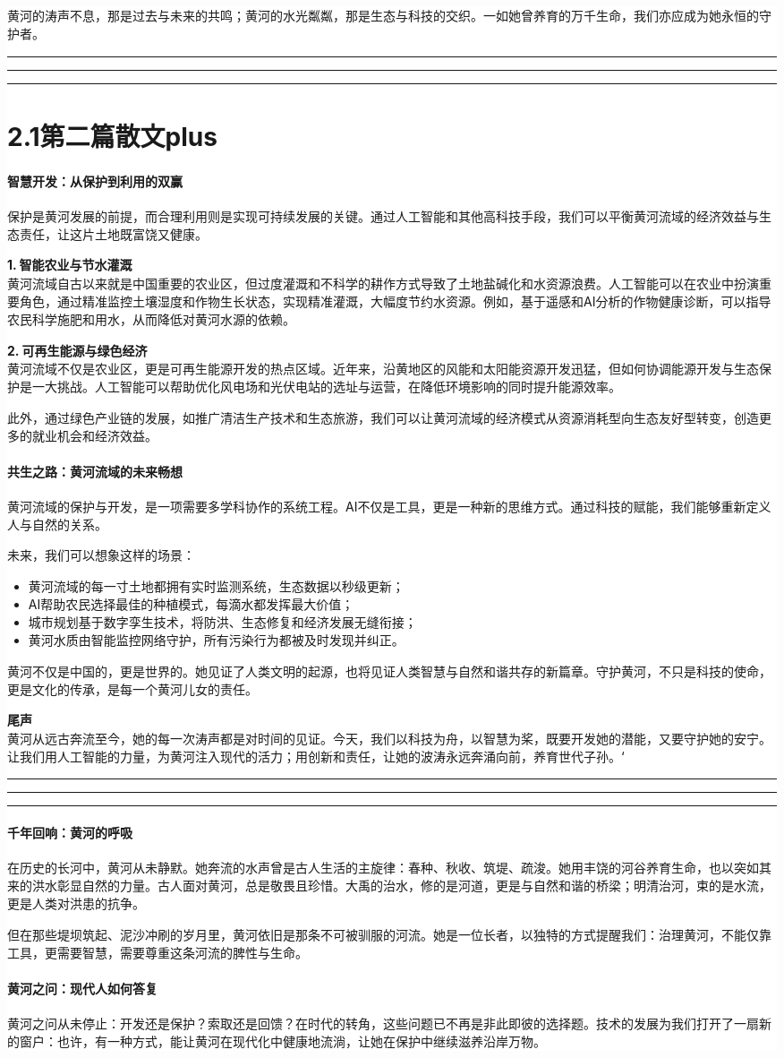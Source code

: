 黄河的涛声不息，那是过去与未来的共鸣；黄河的水光粼粼，那是生态与科技的交织。一如她曾养育的万千生命，我们亦应成为她永恒的守护者。

---
---
---

# 2.1第二篇散文plus


#### 智慧开发：从保护到利用的双赢

保护是黄河发展的前提，而合理利用则是实现可持续发展的关键。通过人工智能和其他高科技手段，我们可以平衡黄河流域的经济效益与生态责任，让这片土地既富饶又健康。

**1. 智能农业与节水灌溉**  
黄河流域自古以来就是中国重要的农业区，但过度灌溉和不科学的耕作方式导致了土地盐碱化和水资源浪费。人工智能可以在农业中扮演重要角色，通过精准监控土壤湿度和作物生长状态，实现精准灌溉，大幅度节约水资源。例如，基于遥感和AI分析的作物健康诊断，可以指导农民科学施肥和用水，从而降低对黄河水源的依赖。

**2. 可再生能源与绿色经济**  
黄河流域不仅是农业区，更是可再生能源开发的热点区域。近年来，沿黄地区的风能和太阳能资源开发迅猛，但如何协调能源开发与生态保护是一大挑战。人工智能可以帮助优化风电场和光伏电站的选址与运营，在降低环境影响的同时提升能源效率。

此外，通过绿色产业链的发展，如推广清洁生产技术和生态旅游，我们可以让黄河流域的经济模式从资源消耗型向生态友好型转变，创造更多的就业机会和经济效益。

#### 共生之路：黄河流域的未来畅想

黄河流域的保护与开发，是一项需要多学科协作的系统工程。AI不仅是工具，更是一种新的思维方式。通过科技的赋能，我们能够重新定义人与自然的关系。

未来，我们可以想象这样的场景：

- 黄河流域的每一寸土地都拥有实时监测系统，生态数据以秒级更新；
- AI帮助农民选择最佳的种植模式，每滴水都发挥最大价值；
- 城市规划基于数字孪生技术，将防洪、生态修复和经济发展无缝衔接；
- 黄河水质由智能监控网络守护，所有污染行为都被及时发现并纠正。

黄河不仅是中国的，更是世界的。她见证了人类文明的起源，也将见证人类智慧与自然和谐共存的新篇章。守护黄河，不只是科技的使命，更是文化的传承，是每一个黄河儿女的责任。

**尾声**  
黄河从远古奔流至今，她的每一次涛声都是对时间的见证。今天，我们以科技为舟，以智慧为桨，既要开发她的潜能，又要守护她的安宁。让我们用人工智能的力量，为黄河注入现代的活力；用创新和责任，让她的波涛永远奔涌向前，养育世代子孙。‘

---
---
---

#### 千年回响：黄河的呼吸

在历史的长河中，黄河从未静默。她奔流的水声曾是古人生活的主旋律：春种、秋收、筑堤、疏浚。她用丰饶的河谷养育生命，也以突如其来的洪水彰显自然的力量。古人面对黄河，总是敬畏且珍惜。大禹的治水，修的是河道，更是与自然和谐的桥梁；明清治河，束的是水流，更是人类对洪患的抗争。

但在那些堤坝筑起、泥沙冲刷的岁月里，黄河依旧是那条不可被驯服的河流。她是一位长者，以独特的方式提醒我们：治理黄河，不能仅靠工具，更需要智慧，需要尊重这条河流的脾性与生命。

#### 黄河之问：现代人如何答复

黄河之问从未停止：开发还是保护？索取还是回馈？在时代的转角，这些问题已不再是非此即彼的选择题。技术的发展为我们打开了一扇新的窗户：也许，有一种方式，能让黄河在现代化中健康地流淌，让她在保护中继续滋养沿岸万物。
